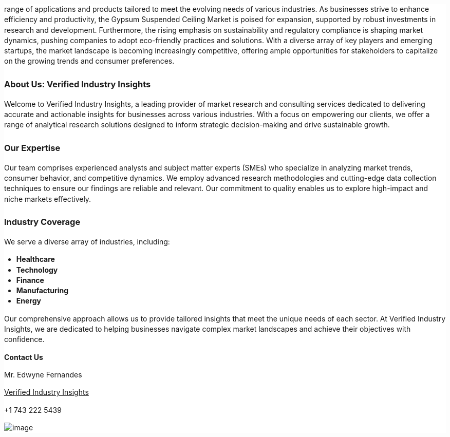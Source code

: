 range of applications and products tailored to meet the evolving needs of various industries. As businesses strive to enhance efficiency and productivity, the Gypsum Suspended Ceiling Market is poised for expansion, supported by robust investments in research and development. Furthermore, the rising emphasis on sustainability and regulatory compliance is shaping market dynamics, pushing companies to adopt eco-friendly practices and solutions. With a diverse array of key players and emerging startups, the market landscape is becoming increasingly competitive, offering ample opportunities for stakeholders to capitalize on the growing trends and consumer preferences.</p><h3>About Us: Verified Industry Insights</h3><p>Welcome to Verified Industry Insights, a leading provider of market research and consulting services dedicated to delivering accurate and actionable insights for businesses across various industries. With a focus on empowering our clients, we offer a range of analytical research solutions designed to inform strategic decision-making and drive sustainable growth.</p><h3>Our Expertise</h3><p>Our team comprises experienced analysts and subject matter experts (SMEs) who specialize in analyzing market trends, consumer behavior, and competitive dynamics. We employ advanced research methodologies and cutting-edge data collection techniques to ensure our findings are reliable and relevant. Our commitment to quality enables us to explore high-impact and niche markets effectively.</p><h3>Industry Coverage</h3><p>We serve a diverse array of industries, including:</p><ul><li><strong>Healthcare</strong></li><li><strong>Technology</strong></li><li><strong>Finance</strong></li><li><strong>Manufacturing</strong></li><li><strong>Energy</strong></li></ul><p>Our comprehensive approach allows us to provide tailored insights that meet the unique needs of each sector. At Verified Industry Insights, we are dedicated to helping businesses navigate complex market landscapes and achieve their objectives with confidence.</p><p><strong>Contact Us</strong></p><p>Mr. Edwyne Fernandes</p><p><a href="https://www.verifiedindustryinsights.com/">Verified Industry Insights</a></p><p>+1 743 222 5439</p>
![image](https://github.com/user-attachments/assets/bd742563-bb61-4db6-879d-ce6b8259e242)
